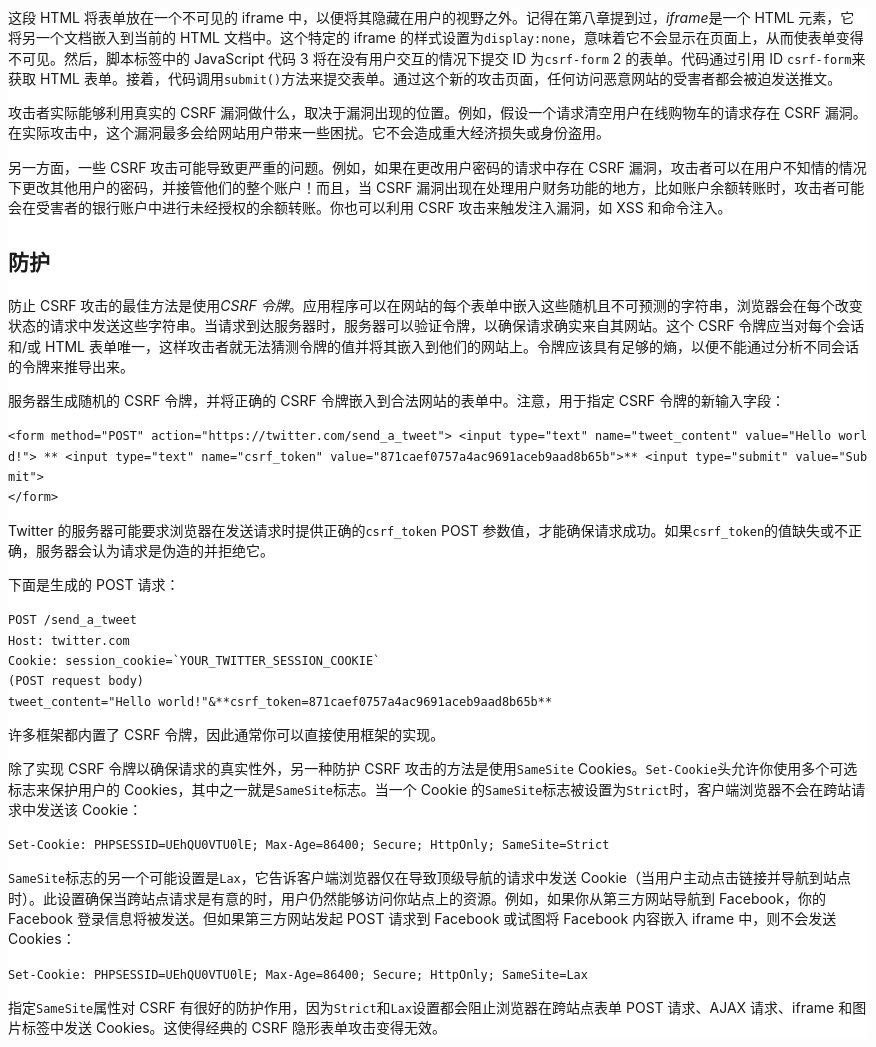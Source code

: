 这段 HTML 将表单放在一个不可见的 iframe 中，以便将其隐藏在用户的视野之外。记得在第八章提到过，*iframe*是一个 HTML 元素，它将另一个文档嵌入到当前的 HTML 文档中。这个特定的 iframe 的样式设置为`display:none`，意味着它不会显示在页面上，从而使表单变得不可见。然后，脚本标签中的 JavaScript 代码 3 将在没有用户交互的情况下提交 ID 为`csrf-form` 2 的表单。代码通过引用 ID `csrf-form`来获取 HTML 表单。接着，代码调用`submit()`方法来提交表单。通过这个新的攻击页面，任何访问恶意网站的受害者都会被迫发送推文。

攻击者实际能够利用真实的 CSRF 漏洞做什么，取决于漏洞出现的位置。例如，假设一个请求清空用户在线购物车的请求存在 CSRF 漏洞。在实际攻击中，这个漏洞最多会给网站用户带来一些困扰。它不会造成重大经济损失或身份盗用。

另一方面，一些 CSRF 攻击可能导致更严重的问题。例如，如果在更改用户密码的请求中存在 CSRF 漏洞，攻击者可以在用户不知情的情况下更改其他用户的密码，并接管他们的整个账户！而且，当 CSRF 漏洞出现在处理用户财务功能的地方，比如账户余额转账时，攻击者可能会在受害者的银行账户中进行未经授权的余额转账。你也可以利用 CSRF 攻击来触发注入漏洞，如 XSS 和命令注入。

## 防护

防止 CSRF 攻击的最佳方法是使用*CSRF 令牌*。应用程序可以在网站的每个表单中嵌入这些随机且不可预测的字符串，浏览器会在每个改变状态的请求中发送这些字符串。当请求到达服务器时，服务器可以验证令牌，以确保请求确实来自其网站。这个 CSRF 令牌应当对每个会话和/或 HTML 表单唯一，这样攻击者就无法猜测令牌的值并将其嵌入到他们的网站上。令牌应该具有足够的熵，以便不能通过分析不同会话的令牌来推导出来。

服务器生成随机的 CSRF 令牌，并将正确的 CSRF 令牌嵌入到合法网站的表单中。注意，用于指定 CSRF 令牌的新输入字段：

```
<form method="POST" action="https://twitter.com/send_a_tweet"> <input type="text" name="tweet_content" value="Hello world!"> ** <input type="text" name="csrf_token" value="871caef0757a4ac9691aceb9aad8b65b">** <input type="submit" value="Submit">
</form>
```

Twitter 的服务器可能要求浏览器在发送请求时提供正确的`csrf_token` POST 参数值，才能确保请求成功。如果`csrf_token`的值缺失或不正确，服务器会认为请求是伪造的并拒绝它。

下面是生成的 POST 请求：

```
POST /send_a_tweet
Host: twitter.com
Cookie: session_cookie=`YOUR_TWITTER_SESSION_COOKIE`
(POST request body)
tweet_content="Hello world!"&**csrf_token=871caef0757a4ac9691aceb9aad8b65b**
```

许多框架都内置了 CSRF 令牌，因此通常你可以直接使用框架的实现。

除了实现 CSRF 令牌以确保请求的真实性外，另一种防护 CSRF 攻击的方法是使用`SameSite` Cookies。`Set-Cookie`头允许你使用多个可选标志来保护用户的 Cookies，其中之一就是`SameSite`标志。当一个 Cookie 的`SameSite`标志被设置为`Strict`时，客户端浏览器不会在跨站请求中发送该 Cookie：

```
Set-Cookie: PHPSESSID=UEhQU0VTU0lE; Max-Age=86400; Secure; HttpOnly; SameSite=Strict
```

`SameSite`标志的另一个可能设置是`Lax`，它告诉客户端浏览器仅在导致顶级导航的请求中发送 Cookie（当用户主动点击链接并导航到站点时）。此设置确保当跨站点请求是有意的时，用户仍然能够访问你站点上的资源。例如，如果你从第三方网站导航到 Facebook，你的 Facebook 登录信息将被发送。但如果第三方网站发起 POST 请求到 Facebook 或试图将 Facebook 内容嵌入 iframe 中，则不会发送 Cookies：

```
Set-Cookie: PHPSESSID=UEhQU0VTU0lE; Max-Age=86400; Secure; HttpOnly; SameSite=Lax
```

指定`SameSite`属性对 CSRF 有很好的防护作用，因为`Strict`和`Lax`设置都会阻止浏览器在跨站点表单 POST 请求、AJAX 请求、iframe 和图片标签中发送 Cookies。这使得经典的 CSRF 隐形表单攻击变得无效。

